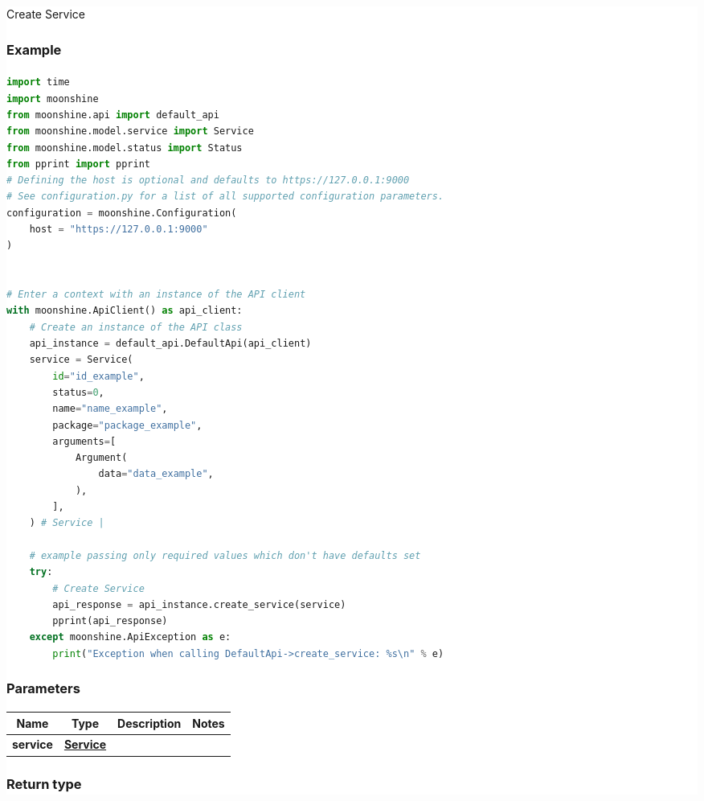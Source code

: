 Create Service

### Example


```python
import time
import moonshine
from moonshine.api import default_api
from moonshine.model.service import Service
from moonshine.model.status import Status
from pprint import pprint
# Defining the host is optional and defaults to https://127.0.0.1:9000
# See configuration.py for a list of all supported configuration parameters.
configuration = moonshine.Configuration(
    host = "https://127.0.0.1:9000"
)


# Enter a context with an instance of the API client
with moonshine.ApiClient() as api_client:
    # Create an instance of the API class
    api_instance = default_api.DefaultApi(api_client)
    service = Service(
        id="id_example",
        status=0,
        name="name_example",
        package="package_example",
        arguments=[
            Argument(
                data="data_example",
            ),
        ],
    ) # Service | 

    # example passing only required values which don't have defaults set
    try:
        # Create Service
        api_response = api_instance.create_service(service)
        pprint(api_response)
    except moonshine.ApiException as e:
        print("Exception when calling DefaultApi->create_service: %s\n" % e)
```


### Parameters

Name | Type | Description  | Notes
------------- | ------------- | ------------- | -------------
 **service** | [**Service**](Service.md)|  |

### Return type
